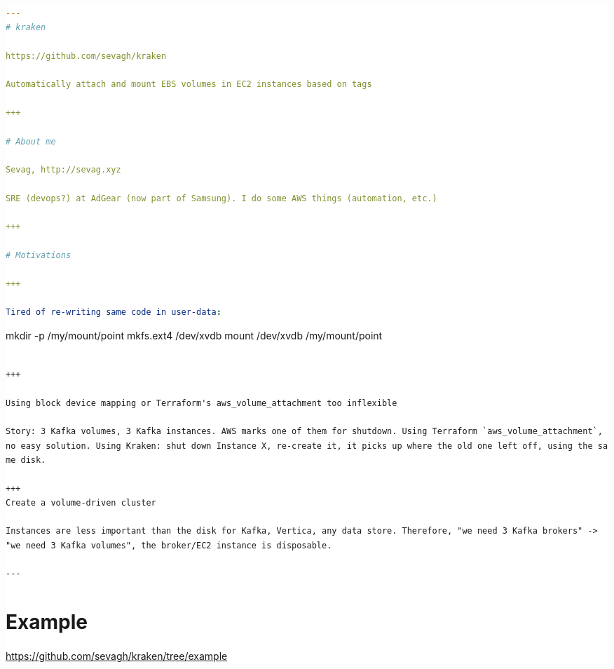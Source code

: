 ```yaml
---
# kraken

https://github.com/sevagh/kraken

Automatically attach and mount EBS volumes in EC2 instances based on tags

+++

# About me

Sevag, http://sevag.xyz

SRE (devops?) at AdGear (now part of Samsung). I do some AWS things (automation, etc.)

+++

# Motivations

+++

Tired of re-writing same code in user-data:

```
mkdir -p /my/mount/point
mkfs.ext4 /dev/xvdb
mount /dev/xvdb /my/mount/point
```

+++

Using block device mapping or Terraform's aws_volume_attachment too inflexible

Story: 3 Kafka volumes, 3 Kafka instances. AWS marks one of them for shutdown. Using Terraform `aws_volume_attachment`, no easy solution. Using Kraken: shut down Instance X, re-create it, it picks up where the old one left off, using the same disk.

+++
Create a volume-driven cluster

Instances are less important than the disk for Kafka, Vertica, any data store. Therefore, "we need 3 Kafka brokers" -> "we need 3 Kafka volumes", the broker/EC2 instance is disposable.

---
```


# Example

https://github.com/sevagh/kraken/tree/example
